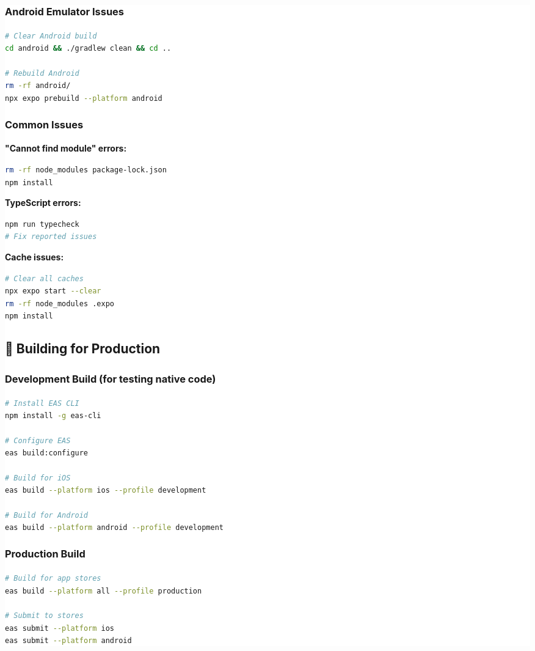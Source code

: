 ### Android Emulator Issues
```bash
# Clear Android build
cd android && ./gradlew clean && cd ..

# Rebuild Android
rm -rf android/
npx expo prebuild --platform android
```

### Common Issues

**"Cannot find module" errors:**
```bash
rm -rf node_modules package-lock.json
npm install
```

**TypeScript errors:**
```bash
npm run typecheck
# Fix reported issues
```

**Cache issues:**
```bash
# Clear all caches
npx expo start --clear
rm -rf node_modules .expo
npm install
```

## 🚀 Building for Production

### Development Build (for testing native code)
```bash
# Install EAS CLI
npm install -g eas-cli

# Configure EAS
eas build:configure

# Build for iOS
eas build --platform ios --profile development

# Build for Android
eas build --platform android --profile development
```

### Production Build
```bash
# Build for app stores
eas build --platform all --profile production

# Submit to stores
eas submit --platform ios
eas submit --platform android
```
